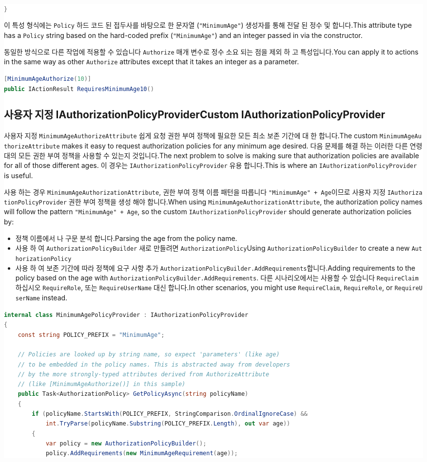 ```csharp
}
```

<span data-ttu-id="959bb-135">이 특성 형식에는 `Policy` 하드 코드 된 접두사를 바탕으로 한 문자열 (`"MinimumAge"`) 생성자를 통해 전달 된 정수 및 합니다.</span><span class="sxs-lookup"><span data-stu-id="959bb-135">This attribute type has a `Policy` string based on the hard-coded prefix (`"MinimumAge"`) and an integer passed in via the constructor.</span></span>

<span data-ttu-id="959bb-136">동일한 방식으로 다른 작업에 적용할 수 있습니다 `Authorize` 매개 변수로 정수 소요 되는 점을 제외 하 고 특성입니다.</span><span class="sxs-lookup"><span data-stu-id="959bb-136">You can apply it to actions in the same way as other `Authorize` attributes except that it takes an integer as a parameter.</span></span>

```csharp
[MinimumAgeAuthorize(10)]
public IActionResult RequiresMinimumAge10()
```

## <a name="custom-iauthorizationpolicyprovider"></a><span data-ttu-id="959bb-137">사용자 지정 IAuthorizationPolicyProvider</span><span class="sxs-lookup"><span data-stu-id="959bb-137">Custom IAuthorizationPolicyProvider</span></span>

<span data-ttu-id="959bb-138">사용자 지정 `MinimumAgeAuthorizeAttribute` 쉽게 요청 권한 부여 정책에 필요한 모든 최소 보존 기간에 대 한 합니다.</span><span class="sxs-lookup"><span data-stu-id="959bb-138">The custom `MinimumAgeAuthorizeAttribute` makes it easy to request authorization policies for any minimum age desired.</span></span> <span data-ttu-id="959bb-139">다음 문제를 해결 하는 이러한 다른 연령대의 모든 권한 부여 정책을 사용할 수 있는지 것입니다.</span><span class="sxs-lookup"><span data-stu-id="959bb-139">The next problem to solve is making sure that authorization policies are available for all of those different ages.</span></span> <span data-ttu-id="959bb-140">이 경우는 `IAuthorizationPolicyProvider` 유용 합니다.</span><span class="sxs-lookup"><span data-stu-id="959bb-140">This is where an `IAuthorizationPolicyProvider` is useful.</span></span>

<span data-ttu-id="959bb-141">사용 하는 경우 `MinimumAgeAuthorizationAttribute`, 권한 부여 정책 이름 패턴을 따릅니다 `"MinimumAge" + Age`이므로 사용자 지정 `IAuthorizationPolicyProvider` 권한 부여 정책을 생성 해야 합니다.</span><span class="sxs-lookup"><span data-stu-id="959bb-141">When using `MinimumAgeAuthorizationAttribute`, the authorization policy names will follow the pattern `"MinimumAge" + Age`, so the custom `IAuthorizationPolicyProvider` should generate authorization policies by:</span></span>

* <span data-ttu-id="959bb-142">정책 이름에서 나 구문 분석 합니다.</span><span class="sxs-lookup"><span data-stu-id="959bb-142">Parsing the age from the policy name.</span></span>
* <span data-ttu-id="959bb-143">사용 하 여 `AuthorizationPolicyBuilder` 새로 만들려면 `AuthorizationPolicy`</span><span class="sxs-lookup"><span data-stu-id="959bb-143">Using `AuthorizationPolicyBuilder` to create a new `AuthorizationPolicy`</span></span>
* <span data-ttu-id="959bb-144">사용 하 여 보존 기간에 따라 정책에 요구 사항 추가 `AuthorizationPolicyBuilder.AddRequirements`합니다.</span><span class="sxs-lookup"><span data-stu-id="959bb-144">Adding requirements to the policy based on the age with `AuthorizationPolicyBuilder.AddRequirements`.</span></span> <span data-ttu-id="959bb-145">다른 시나리오에서는 사용할 수 있습니다 `RequireClaim`하십시오 `RequireRole`, 또는 `RequireUserName` 대신 합니다.</span><span class="sxs-lookup"><span data-stu-id="959bb-145">In other scenarios, you might use `RequireClaim`, `RequireRole`, or `RequireUserName` instead.</span></span>

```csharp
internal class MinimumAgePolicyProvider : IAuthorizationPolicyProvider
{
    const string POLICY_PREFIX = "MinimumAge";

    // Policies are looked up by string name, so expect 'parameters' (like age)
    // to be embedded in the policy names. This is abstracted away from developers
    // by the more strongly-typed attributes derived from AuthorizeAttribute
    // (like [MinimumAgeAuthorize()] in this sample)
    public Task<AuthorizationPolicy> GetPolicyAsync(string policyName)
    {
        if (policyName.StartsWith(POLICY_PREFIX, StringComparison.OrdinalIgnoreCase) &&
            int.TryParse(policyName.Substring(POLICY_PREFIX.Length), out var age))
        {
            var policy = new AuthorizationPolicyBuilder();
            policy.AddRequirements(new MinimumAgeRequirement(age));
```